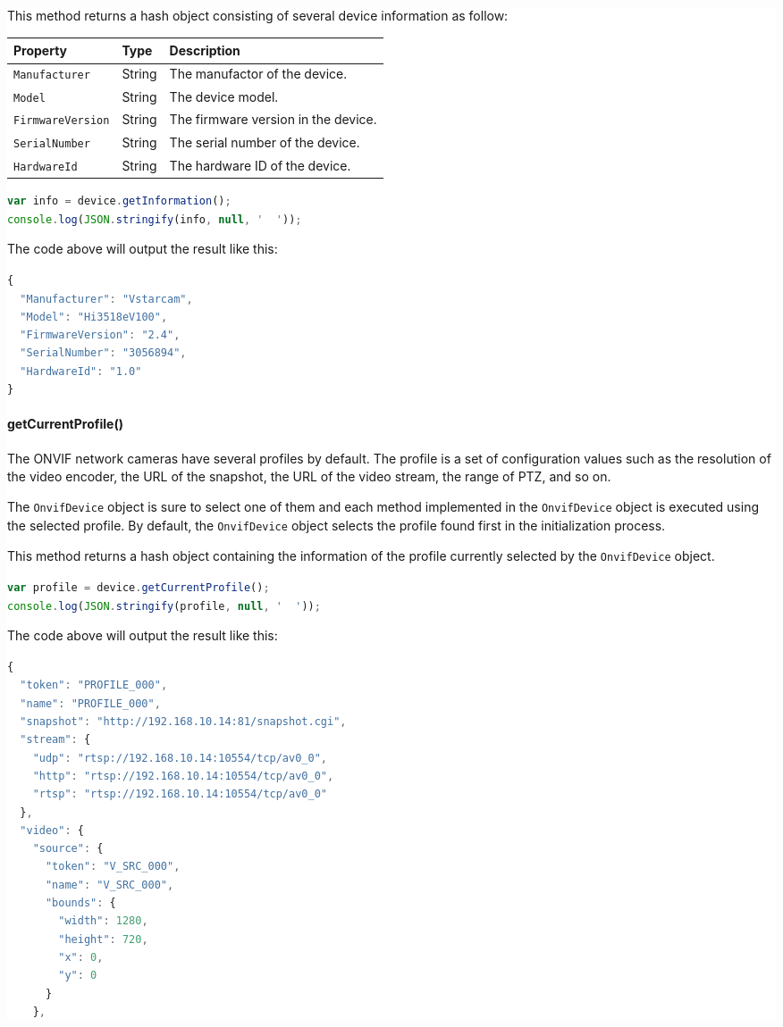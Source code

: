 This method returns a hash object consisting of several device information as follow:

Property          | Type   | Description
:-----------------|:-------|:-----------
`Manufacturer`    | String | The manufactor of the device.
`Model`           | String | The device model.
`FirmwareVersion` | String | The firmware version in the device.
`SerialNumber`    | String | The serial number of the device.
`HardwareId`      | String | The hardware ID of the device.

```JavaScript
var info = device.getInformation();
console.log(JSON.stringify(info, null, '  '));
```

The code above will output the result like this:

```JavaScript
{
  "Manufacturer": "Vstarcam",
  "Model": "Hi3518eV100",
  "FirmwareVersion": "2.4",
  "SerialNumber": "3056894",
  "HardwareId": "1.0"
}
```

#### <a name="OnvifDevice-getCurrentProfile-method">getCurrentProfile()</a>

The ONVIF network cameras have several profiles by default. The profile is a set of configuration values such as the resolution of the video encoder, the URL of the snapshot, the URL of the video stream, the range of PTZ, and so on.

The `OnvifDevice` object is sure to select one of them and each method implemented in the `OnvifDevice` object is executed using the selected profile. By default, the `OnvifDevice` object selects the profile found first in the initialization process.

This method returns a hash object containing the information of the profile currently selected by the `OnvifDevice` object.

```JavaScript
var profile = device.getCurrentProfile();
console.log(JSON.stringify(profile, null, '  '));
```

The code above will output the result like this:

```JavaScript
{
  "token": "PROFILE_000",
  "name": "PROFILE_000",
  "snapshot": "http://192.168.10.14:81/snapshot.cgi",
  "stream": {
    "udp": "rtsp://192.168.10.14:10554/tcp/av0_0",
    "http": "rtsp://192.168.10.14:10554/tcp/av0_0",
    "rtsp": "rtsp://192.168.10.14:10554/tcp/av0_0"
  },
  "video": {
    "source": {
      "token": "V_SRC_000",
      "name": "V_SRC_000",
      "bounds": {
        "width": 1280,
        "height": 720,
        "x": 0,
        "y": 0
      }
    },
```